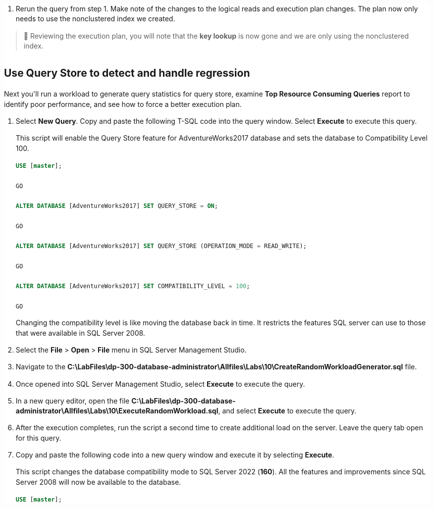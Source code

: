 1. Rerun the query from step 1. Make note of the changes to the logical reads and execution plan changes. The plan now only needs to use the nonclustered index we created.

> &#128221; Reviewing the execution plan, you will note that the **key lookup** is now gone and we are only using the nonclustered index.

## Use Query Store to detect and handle regression

Next you'll run a workload to generate query statistics for query store, examine **Top Resource Consuming Queries** report to identify poor performance, and see how to force a better execution plan.

1. Select **New Query**. Copy and paste the following T-SQL code into the query window. Select **Execute** to execute this query.

    This script will enable the Query Store feature for AdventureWorks2017 database and sets the database to Compatibility Level 100.

    ```sql
    USE [master];

    GO

    ALTER DATABASE [AdventureWorks2017] SET QUERY_STORE = ON;

    GO

    ALTER DATABASE [AdventureWorks2017] SET QUERY_STORE (OPERATION_MODE = READ_WRITE);

    GO

    ALTER DATABASE [AdventureWorks2017] SET COMPATIBILITY_LEVEL = 100;

    GO
    ```

    Changing the compatibility level is like moving the database back in time. It restricts the features SQL server can use to those that were available in SQL Server 2008.

1. Select the **File** > **Open** > **File** menu in SQL Server Management Studio.

1. Navigate to the **C:\LabFiles\dp-300-database-administrator\Allfiles\Labs\10\CreateRandomWorkloadGenerator.sql** file.

1. Once opened into SQL Server Management Studio, select **Execute** to execute the query.

1. In a new query editor, open the file **C:\LabFiles\dp-300-database-administrator\Allfiles\Labs\10\ExecuteRandomWorkload.sql**, and select **Execute** to execute the query.

1. After the execution completes, run the script a second time to create additional load on the server. Leave the query tab open for this query.

1. Copy and paste the following code into a new query window and execute it by selecting **Execute**.

    This script changes the database compatibility mode to SQL Server 2022 (**160**). All the features and improvements since SQL Server 2008 will now be available to the database.

    ```sql
    USE [master];
